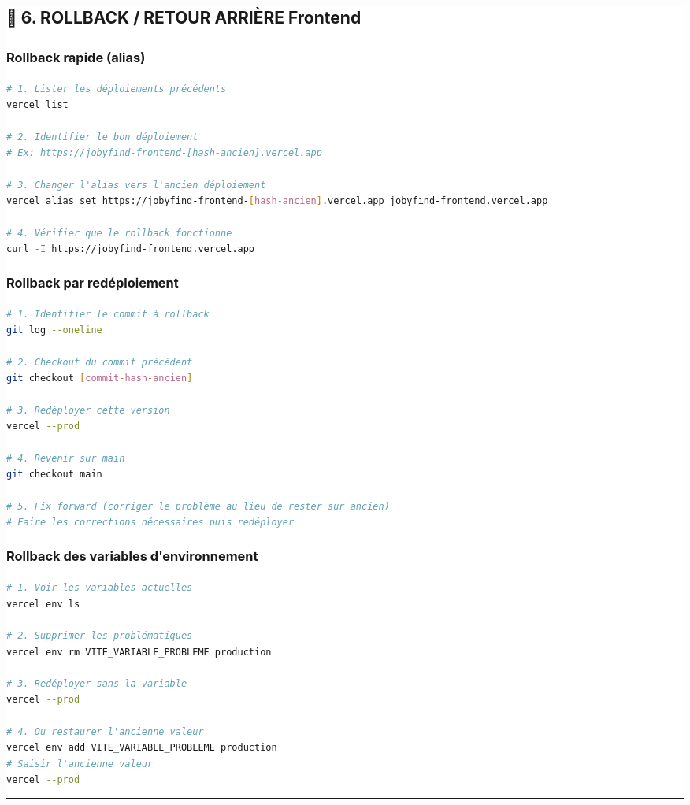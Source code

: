 
## 🚨 6. ROLLBACK / RETOUR ARRIÈRE Frontend

### Rollback rapide (alias)

```bash
# 1. Lister les déploiements précédents
vercel list

# 2. Identifier le bon déploiement
# Ex: https://jobyfind-frontend-[hash-ancien].vercel.app

# 3. Changer l'alias vers l'ancien déploiement
vercel alias set https://jobyfind-frontend-[hash-ancien].vercel.app jobyfind-frontend.vercel.app

# 4. Vérifier que le rollback fonctionne
curl -I https://jobyfind-frontend.vercel.app
```

### Rollback par redéploiement

```bash
# 1. Identifier le commit à rollback
git log --oneline

# 2. Checkout du commit précédent
git checkout [commit-hash-ancien]

# 3. Redéployer cette version
vercel --prod

# 4. Revenir sur main
git checkout main

# 5. Fix forward (corriger le problème au lieu de rester sur ancien)
# Faire les corrections nécessaires puis redéployer
```

### Rollback des variables d'environnement

```bash
# 1. Voir les variables actuelles
vercel env ls

# 2. Supprimer les problématiques
vercel env rm VITE_VARIABLE_PROBLEME production

# 3. Redéployer sans la variable
vercel --prod

# 4. Ou restaurer l'ancienne valeur
vercel env add VITE_VARIABLE_PROBLEME production
# Saisir l'ancienne valeur
vercel --prod
```

---